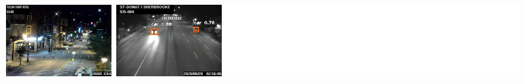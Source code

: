 <centre><img src="images_out/GEN3.jpeg" height="120" width="180"></centre>
<centre><img src="images_out/GEN4.jpeg" height="120" width="180"></centre>